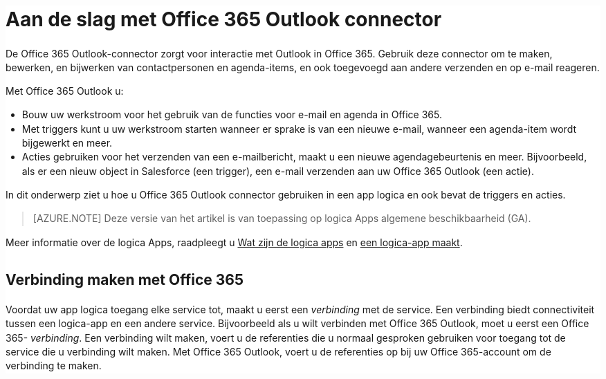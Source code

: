 <properties
    pageTitle="De Office 365 Outlook connector in uw Apps logica toevoegen | Microsoft Azure"
    description="Maak logica apps met Office 365-connector aan het inschakelen van interactie met Office 365. Bijvoorbeeld: maken, bewerken en bijwerken van contactpersonen en agenda-items."
    services=""    
    documentationCenter=""     
    authors="MandiOhlinger"    
    manager="anneta"    
    editor="" 
    tags="connectors" />

<tags
ms.service="logic-apps"
ms.devlang="na"
ms.topic="article"
ms.tgt_pltfrm="na"
ms.workload="integration"
ms.date="10/18/2016"
ms.author="mandia"/>

# <a name="get-started-with-the-office-365-outlook-connector"></a>Aan de slag met Office 365 Outlook connector 

De Office 365 Outlook-connector zorgt voor interactie met Outlook in Office 365. Gebruik deze connector om te maken, bewerken, en bijwerken van contactpersonen en agenda-items, en ook toegevoegd aan andere verzenden en op e-mail reageren.

Met Office 365 Outlook u:

- Bouw uw werkstroom voor het gebruik van de functies voor e-mail en agenda in Office 365. 
- Met triggers kunt u uw werkstroom starten wanneer er sprake is van een nieuwe e-mail, wanneer een agenda-item wordt bijgewerkt en meer.
- Acties gebruiken voor het verzenden van een e-mailbericht, maakt u een nieuwe agendagebeurtenis en meer. Bijvoorbeeld, als er een nieuw object in Salesforce (een trigger), een e-mail verzenden aan uw Office 365 Outlook (een actie). 

In dit onderwerp ziet u hoe u Office 365 Outlook connector gebruiken in een app logica en ook bevat de triggers en acties.

>[AZURE.NOTE] Deze versie van het artikel is van toepassing op logica Apps algemene beschikbaarheid (GA).

Meer informatie over de logica Apps, raadpleegt u [Wat zijn de logica apps](../app-service-logic/app-service-logic-what-are-logic-apps.md) en [een logica-app maakt](../app-service-logic/app-service-logic-create-a-logic-app.md).

## <a name="connect-to-office-365"></a>Verbinding maken met Office 365

Voordat uw app logica toegang elke service tot, maakt u eerst een *verbinding* met de service. Een verbinding biedt connectiviteit tussen een logica-app en een andere service. Bijvoorbeeld als u wilt verbinden met Office 365 Outlook, moet u eerst een Office 365- *verbinding*. Een verbinding wilt maken, voert u de referenties die u normaal gesproken gebruiken voor toegang tot de service die u verbinding wilt maken. Met Office 365 Outlook, voert u de referenties op bij uw Office 365-account om de verbinding te maken.
